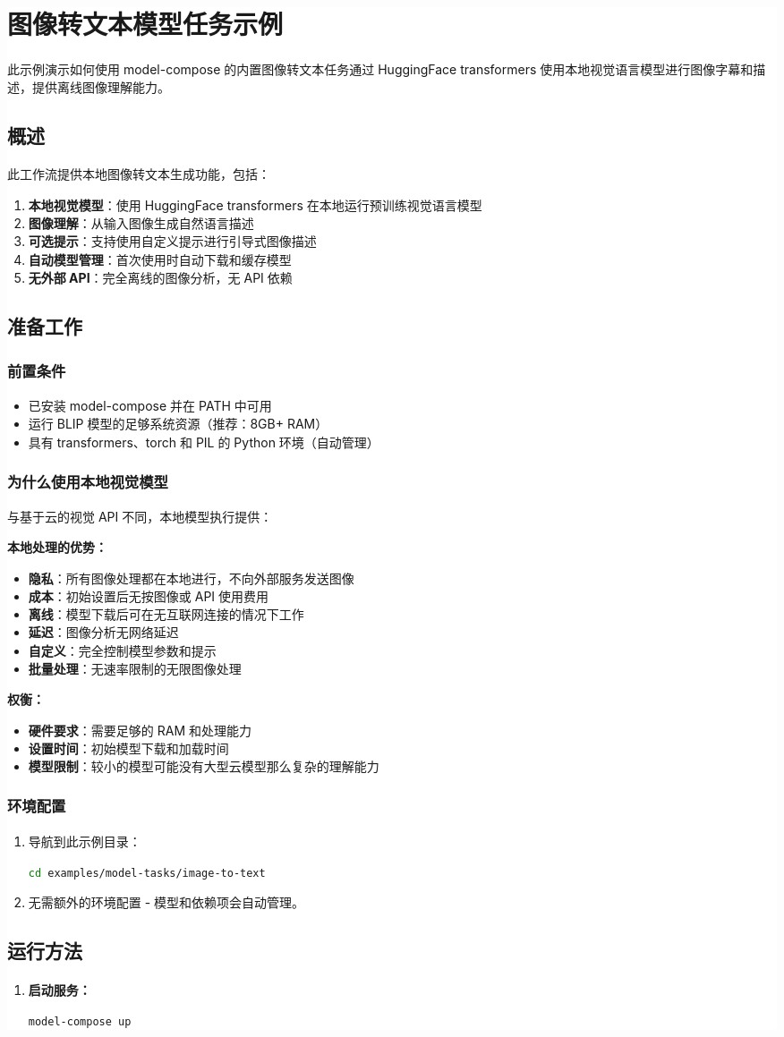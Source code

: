 # 图像转文本模型任务示例

此示例演示如何使用 model-compose 的内置图像转文本任务通过 HuggingFace transformers 使用本地视觉语言模型进行图像字幕和描述，提供离线图像理解能力。

## 概述

此工作流提供本地图像转文本生成功能，包括：

1. **本地视觉模型**：使用 HuggingFace transformers 在本地运行预训练视觉语言模型
2. **图像理解**：从输入图像生成自然语言描述
3. **可选提示**：支持使用自定义提示进行引导式图像描述
4. **自动模型管理**：首次使用时自动下载和缓存模型
5. **无外部 API**：完全离线的图像分析，无 API 依赖

## 准备工作

### 前置条件

- 已安装 model-compose 并在 PATH 中可用
- 运行 BLIP 模型的足够系统资源（推荐：8GB+ RAM）
- 具有 transformers、torch 和 PIL 的 Python 环境（自动管理）

### 为什么使用本地视觉模型

与基于云的视觉 API 不同，本地模型执行提供：

**本地处理的优势：**
- **隐私**：所有图像处理都在本地进行，不向外部服务发送图像
- **成本**：初始设置后无按图像或 API 使用费用
- **离线**：模型下载后可在无互联网连接的情况下工作
- **延迟**：图像分析无网络延迟
- **自定义**：完全控制模型参数和提示
- **批量处理**：无速率限制的无限图像处理

**权衡：**
- **硬件要求**：需要足够的 RAM 和处理能力
- **设置时间**：初始模型下载和加载时间
- **模型限制**：较小的模型可能没有大型云模型那么复杂的理解能力

### 环境配置

1. 导航到此示例目录：
   ```bash
   cd examples/model-tasks/image-to-text
   ```

2. 无需额外的环境配置 - 模型和依赖项会自动管理。

## 运行方法

1. **启动服务：**
   ```bash
   model-compose up
   ```

